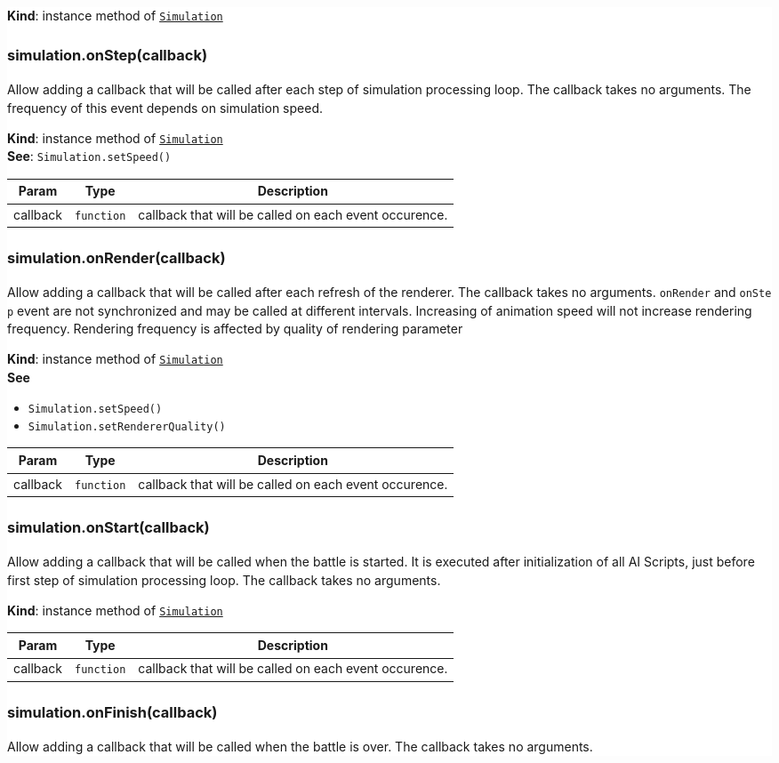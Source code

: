 **Kind**: instance method of [<code>Simulation</code>](#Simulation)  
<a name="Simulation+onStep"></a>

### simulation.onStep(callback)
Allow adding a callback that will be called after each step of simulation
processing loop. The callback takes no arguments. The frequency of this event
depends on simulation speed.

**Kind**: instance method of [<code>Simulation</code>](#Simulation)  
**See**: `Simulation.setSpeed()`  

| Param | Type | Description |
| --- | --- | --- |
| callback | <code>function</code> | callback that will be called on each event occurence. |

<a name="Simulation+onRender"></a>

### simulation.onRender(callback)
Allow adding a callback that will be called after each refresh of the renderer.
The callback takes no arguments. `onRender` and `onStep` event are not synchronized
and may be called at different intervals. Increasing of animation speed will not
increase rendering frequency. Rendering frequency is affected by quality of
rendering parameter

**Kind**: instance method of [<code>Simulation</code>](#Simulation)  
**See**

- `Simulation.setSpeed()`
- `Simulation.setRendererQuality()`


| Param | Type | Description |
| --- | --- | --- |
| callback | <code>function</code> | callback that will be called on each event occurence. |

<a name="Simulation+onStart"></a>

### simulation.onStart(callback)
Allow adding a callback that will be called when the battle is started.
It is executed after initialization of all AI Scripts, just before
first step of simulation processing loop. The callback takes no arguments.

**Kind**: instance method of [<code>Simulation</code>](#Simulation)  

| Param | Type | Description |
| --- | --- | --- |
| callback | <code>function</code> | callback that will be called on each event occurence. |

<a name="Simulation+onFinish"></a>

### simulation.onFinish(callback)
Allow adding a callback that will be called when the battle is over.
The callback takes no arguments.
